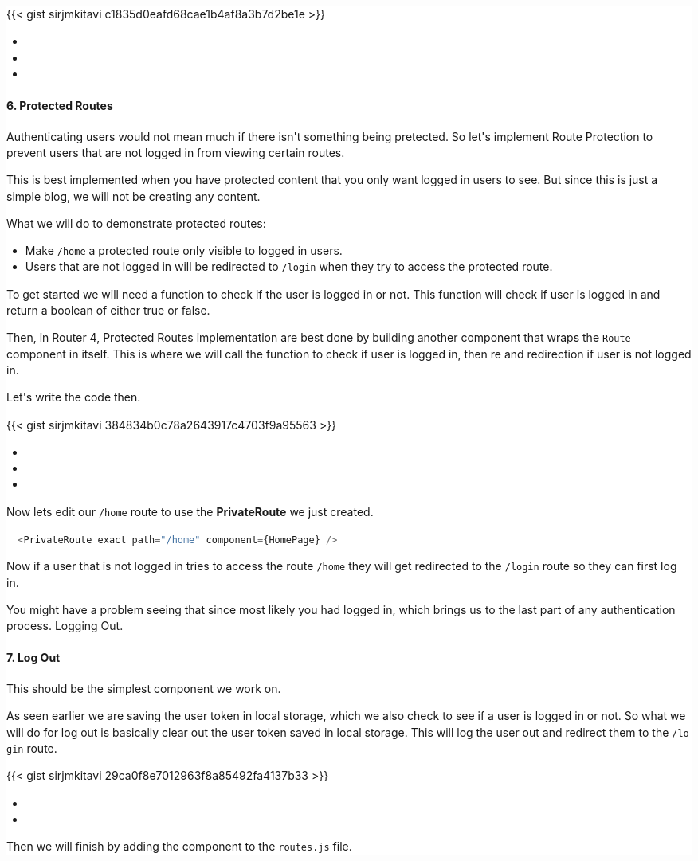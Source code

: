 {{< gist sirjmkitavi c1835d0eafd68cae1b4af8a3b7d2be1e >}}

- 
- 
- 

#### 6. Protected Routes
Authenticating users would not mean much if there isn't something being pretected. So let's implement Route Protection to prevent users that are not logged in from viewing certain routes.

This is best implemented when you have protected content that you only want logged in users to see. But since this is just a simple blog, we will not be creating any content.

What we will do to demonstrate protected routes:

- Make `/home` a protected route only visible to logged in users.
- Users that are not logged in will be redirected to `/login` when they try to access the protected route.

To get started we will need a function to check if the user is logged in or not. This function will check if user is logged in and return a boolean of either true or false.

Then, in Router 4, Protected Routes implementation are best done by building another component that wraps the `Route` component in itself. This is where we will call the function to check if user is logged in, then re and redirection if user is not logged in.

Let's write the code then.

{{< gist sirjmkitavi 384834b0c78a2643917c4703f9a95563 >}}

- 
- 
- 

Now lets edit our `/home` route to use the **PrivateRoute** we just created.

```js
  <PrivateRoute exact path="/home" component={HomePage} />
```

Now if a user that is not logged in tries to access the route `/home` they will get redirected to the `/login` route so they can first log in.

You might have a problem seeing that since most likely you had logged in, which brings us to the last part of any authentication process. Logging Out.

#### 7. Log Out
This should be the simplest component we work on.

As seen earlier we are saving the user token in local storage, which we also check to see if a user is logged in or not. So what we will do for log out is basically clear out the user token saved in local storage. This will log the user out and redirect them to the `/login` route.

{{< gist sirjmkitavi 29ca0f8e7012963f8a85492fa4137b33 >}}

- 
- 

Then we will finish by adding the component to the `routes.js` file.

